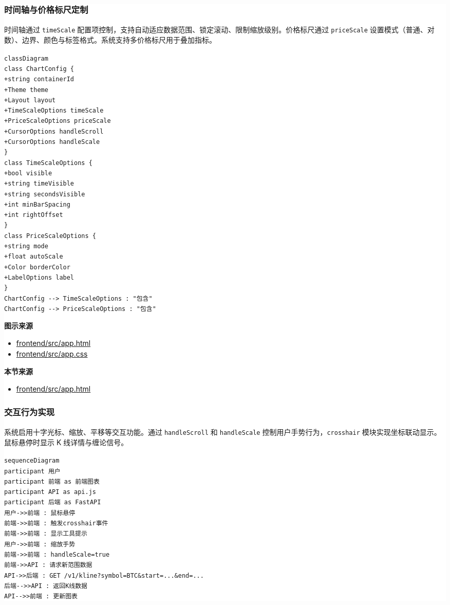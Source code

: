 ### 时间轴与价格标尺定制
时间轴通过 `timeScale` 配置项控制，支持自动适应数据范围、锁定滚动、限制缩放级别。价格标尺通过 `priceScale` 设置模式（普通、对数）、边界、颜色与标签格式。系统支持多价格标尺用于叠加指标。

```mermaid
classDiagram
class ChartConfig {
+string containerId
+Theme theme
+Layout layout
+TimeScaleOptions timeScale
+PriceScaleOptions priceScale
+CursorOptions handleScroll
+CursorOptions handleScale
}
class TimeScaleOptions {
+bool visible
+string timeVisible
+string secondsVisible
+int minBarSpacing
+int rightOffset
}
class PriceScaleOptions {
+string mode
+float autoScale
+Color borderColor
+LabelOptions label
}
ChartConfig --> TimeScaleOptions : "包含"
ChartConfig --> PriceScaleOptions : "包含"
```

**图示来源**  
- [frontend/src/app.html](file://frontend/src/app.html#L60-L100)
- [frontend/src/app.css](file://frontend/src/app.css#L5-L20)

**本节来源**  
- [frontend/src/app.html](file://frontend/src/app.html#L50-L120)

### 交互行为实现
系统启用十字光标、缩放、平移等交互功能。通过 `handleScroll` 和 `handleScale` 控制用户手势行为，`crosshair` 模块实现坐标联动显示。鼠标悬停时显示 K 线详情与缠论信号。

```mermaid
sequenceDiagram
participant 用户
participant 前端 as 前端图表
participant API as api.js
participant 后端 as FastAPI
用户->>前端 : 鼠标悬停
前端->>前端 : 触发crosshair事件
前端->>前端 : 显示工具提示
用户->>前端 : 缩放手势
前端->>前端 : handleScale=true
前端->>API : 请求新范围数据
API->>后端 : GET /v1/kline?symbol=BTC&start=...&end=...
后端-->>API : 返回K线数据
API-->>前端 : 更新图表
```
